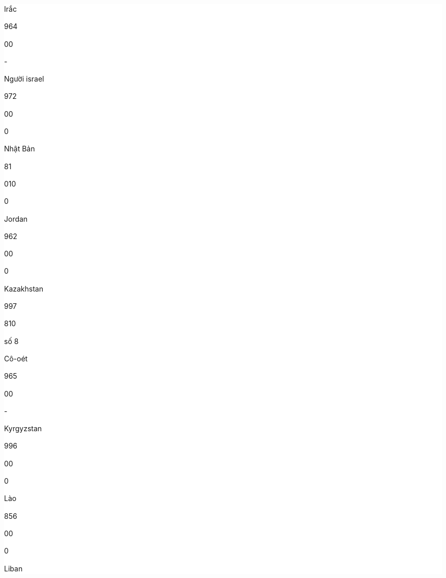 Irắc

964

00

\-

Người israel

972

00

0

Nhật Bản

81

010

0

Jordan

962

00

0

Kazakhstan

997

810

số 8

Cô-oét

965

00

\-

Kyrgyzstan

996

00

0

Lào

856

00

0

Liban
